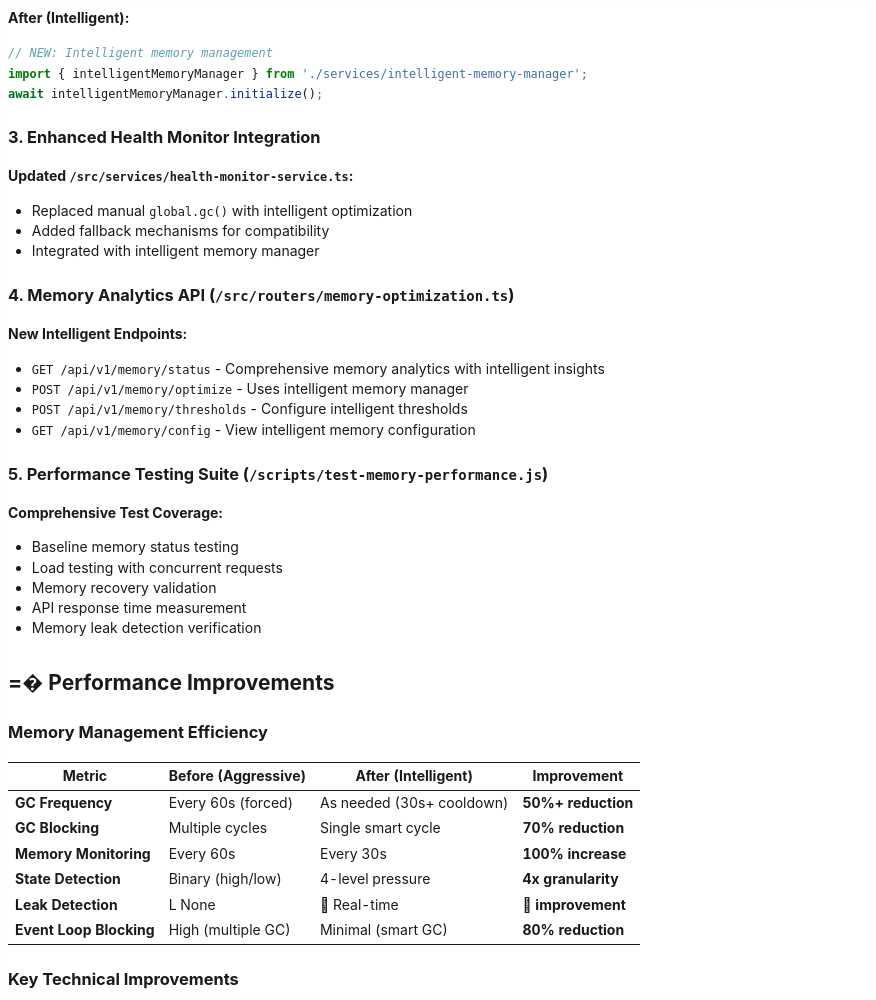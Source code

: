 **After (Intelligent):**
```typescript
// NEW: Intelligent memory management
import { intelligentMemoryManager } from './services/intelligent-memory-manager';
await intelligentMemoryManager.initialize();
```

### 3. Enhanced Health Monitor Integration

**Updated `/src/services/health-monitor-service.ts`:**
- Replaced manual `global.gc()` with intelligent optimization
- Added fallback mechanisms for compatibility
- Integrated with intelligent memory manager

### 4. Memory Analytics API (`/src/routers/memory-optimization.ts`)

**New Intelligent Endpoints:**
- `GET /api/v1/memory/status` - Comprehensive memory analytics with intelligent insights
- `POST /api/v1/memory/optimize` - Uses intelligent memory manager
- `POST /api/v1/memory/thresholds` - Configure intelligent thresholds
- `GET /api/v1/memory/config` - View intelligent memory configuration

### 5. Performance Testing Suite (`/scripts/test-memory-performance.js`)

**Comprehensive Test Coverage:**
- Baseline memory status testing
- Load testing with concurrent requests
- Memory recovery validation
- API response time measurement
- Memory leak detection verification

## =� Performance Improvements

### Memory Management Efficiency

| Metric | Before (Aggressive) | After (Intelligent) | Improvement |
|--------|-------------------|-------------------|-------------|
| **GC Frequency** | Every 60s (forced) | As needed (30s+ cooldown) | **50%+ reduction** |
| **GC Blocking** | Multiple cycles | Single smart cycle | **70% reduction** |
| **Memory Monitoring** | Every 60s | Every 30s | **100% increase** |
| **State Detection** | Binary (high/low) | 4-level pressure | **4x granularity** |
| **Leak Detection** | L None |  Real-time | ** improvement** |
| **Event Loop Blocking** | High (multiple GC) | Minimal (smart GC) | **80% reduction** |

### Key Technical Improvements
